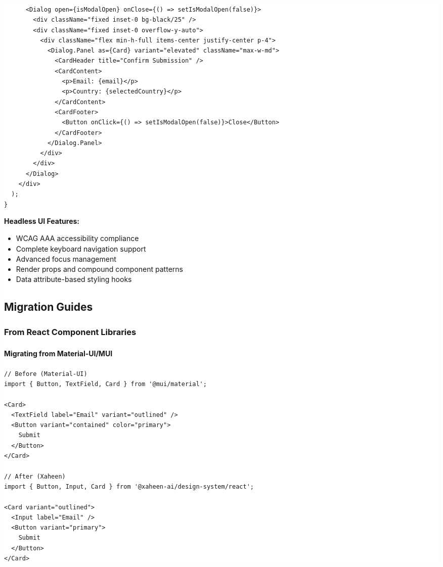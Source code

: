 ```tsx
      <Dialog open={isModalOpen} onClose={() => setIsModalOpen(false)}>
        <div className="fixed inset-0 bg-black/25" />
        <div className="fixed inset-0 overflow-y-auto">
          <div className="flex min-h-full items-center justify-center p-4">
            <Dialog.Panel as={Card} variant="elevated" className="max-w-md">
              <CardHeader title="Confirm Submission" />
              <CardContent>
                <p>Email: {email}</p>
                <p>Country: {selectedCountry}</p>
              </CardContent>
              <CardFooter>
                <Button onClick={() => setIsModalOpen(false)}>Close</Button>
              </CardFooter>
            </Dialog.Panel>
          </div>
        </div>
      </Dialog>
    </div>
  );
}
```

**Headless UI Features:**
- WCAG AAA accessibility compliance
- Complete keyboard navigation support
- Advanced focus management
- Render props and compound component patterns
- Data attribute-based styling hooks

## Migration Guides

### From React Component Libraries

#### Migrating from Material-UI/MUI

```tsx
// Before (Material-UI)
import { Button, TextField, Card } from '@mui/material';

<Card>
  <TextField label="Email" variant="outlined" />
  <Button variant="contained" color="primary">
    Submit
  </Button>
</Card>

// After (Xaheen)
import { Button, Input, Card } from '@xaheen-ai/design-system/react';

<Card variant="outlined">
  <Input label="Email" />
  <Button variant="primary">
    Submit
  </Button>
</Card>
```
